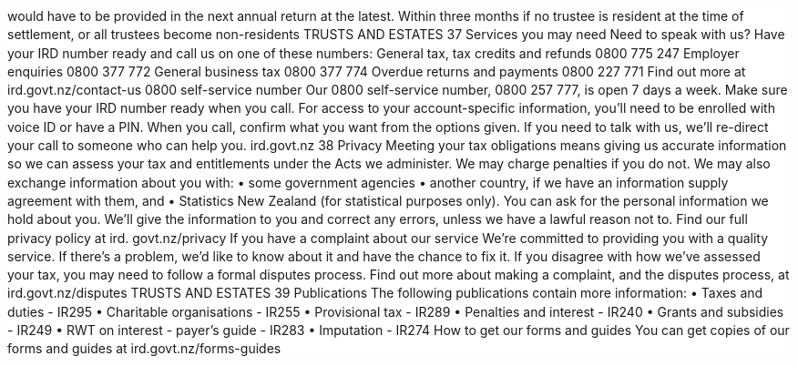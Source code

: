 would have to be provided in the next annual return at the latest. Within three months if no trustee is resident at the time of settlement, or all trustees become non-residents TRUSTS AND ESTATES 37 Services you may need Need to speak with us? Have your IRD number ready and call us on one of these numbers: General tax, tax credits and refunds 0800 775 247 Employer enquiries 0800 377 772 General business tax 0800 377 774 Overdue returns and payments 0800 227 771 Find out more at ird.govt.nz/contact-us 0800 self-service number Our 0800 self-service number, 0800 257 777, is open 7 days a week. Make sure you have your IRD number ready when you call. For access to your account-specific information, you’ll need to be enrolled with voice ID or have a PIN. When you call, confirm what you want from the options given. If you need to talk with us, we’ll re-direct your call to someone who can help you. ird.govt.nz 38 Privacy Meeting your tax obligations means giving us accurate information so we can assess your tax and entitlements under the Acts we administer. We may charge penalties if you do not. We may also exchange information about you with: • some government agencies • another country, if we have an information supply agreement with them, and • Statistics New Zealand (for statistical purposes only). You can ask for the personal information we hold about you. We’ll give the information to you and correct any errors, unless we have a lawful reason not to. Find our full privacy policy at ird. govt.nz/privacy If you have a complaint about our service We’re committed to providing you with a quality service. If there’s a problem, we’d like to know about it and have the chance to fix it. If you disagree with how we’ve assessed your tax, you may need to follow a formal disputes process. Find out more about making a complaint, and the disputes process, at ird.govt.nz/disputes TRUSTS AND ESTATES 39 Publications The following publications contain more information: • Taxes and duties - IR295 • Charitable organisations - IR255 • Provisional tax - IR289 • Penalties and interest - IR240 • Grants and subsidies - IR249 • RWT on interest - payer’s guide - IR283 • Imputation - IR274 How to get our forms and guides You can get copies of our forms and guides at ird.govt.nz/forms-guides